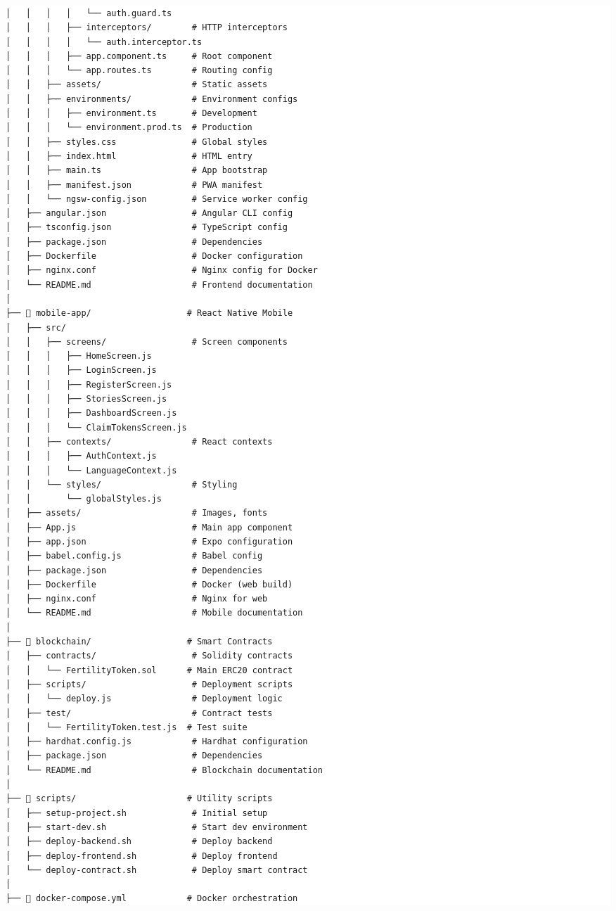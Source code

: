 ```
│   │   │   │   └── auth.guard.ts
│   │   │   ├── interceptors/        # HTTP interceptors
│   │   │   │   └── auth.interceptor.ts
│   │   │   ├── app.component.ts     # Root component
│   │   │   └── app.routes.ts        # Routing config
│   │   ├── assets/                  # Static assets
│   │   ├── environments/            # Environment configs
│   │   │   ├── environment.ts       # Development
│   │   │   └── environment.prod.ts  # Production
│   │   ├── styles.css               # Global styles
│   │   ├── index.html               # HTML entry
│   │   ├── main.ts                  # App bootstrap
│   │   ├── manifest.json            # PWA manifest
│   │   └── ngsw-config.json         # Service worker config
│   ├── angular.json                 # Angular CLI config
│   ├── tsconfig.json                # TypeScript config
│   ├── package.json                 # Dependencies
│   ├── Dockerfile                   # Docker configuration
│   ├── nginx.conf                   # Nginx config for Docker
│   └── README.md                    # Frontend documentation
│
├── 📂 mobile-app/                   # React Native Mobile
│   ├── src/
│   │   ├── screens/                 # Screen components
│   │   │   ├── HomeScreen.js
│   │   │   ├── LoginScreen.js
│   │   │   ├── RegisterScreen.js
│   │   │   ├── StoriesScreen.js
│   │   │   ├── DashboardScreen.js
│   │   │   └── ClaimTokensScreen.js
│   │   ├── contexts/                # React contexts
│   │   │   ├── AuthContext.js
│   │   │   └── LanguageContext.js
│   │   └── styles/                  # Styling
│   │       └── globalStyles.js
│   ├── assets/                      # Images, fonts
│   ├── App.js                       # Main app component
│   ├── app.json                     # Expo configuration
│   ├── babel.config.js              # Babel config
│   ├── package.json                 # Dependencies
│   ├── Dockerfile                   # Docker (web build)
│   ├── nginx.conf                   # Nginx for web
│   └── README.md                    # Mobile documentation
│
├── 📂 blockchain/                   # Smart Contracts
│   ├── contracts/                   # Solidity contracts
│   │   └── FertilityToken.sol      # Main ERC20 contract
│   ├── scripts/                     # Deployment scripts
│   │   └── deploy.js                # Deployment logic
│   ├── test/                        # Contract tests
│   │   └── FertilityToken.test.js  # Test suite
│   ├── hardhat.config.js            # Hardhat configuration
│   ├── package.json                 # Dependencies
│   └── README.md                    # Blockchain documentation
│
├── 📂 scripts/                      # Utility scripts
│   ├── setup-project.sh             # Initial setup
│   ├── start-dev.sh                 # Start dev environment
│   ├── deploy-backend.sh            # Deploy backend
│   ├── deploy-frontend.sh           # Deploy frontend
│   └── deploy-contract.sh           # Deploy smart contract
│
├── 📄 docker-compose.yml            # Docker orchestration
```